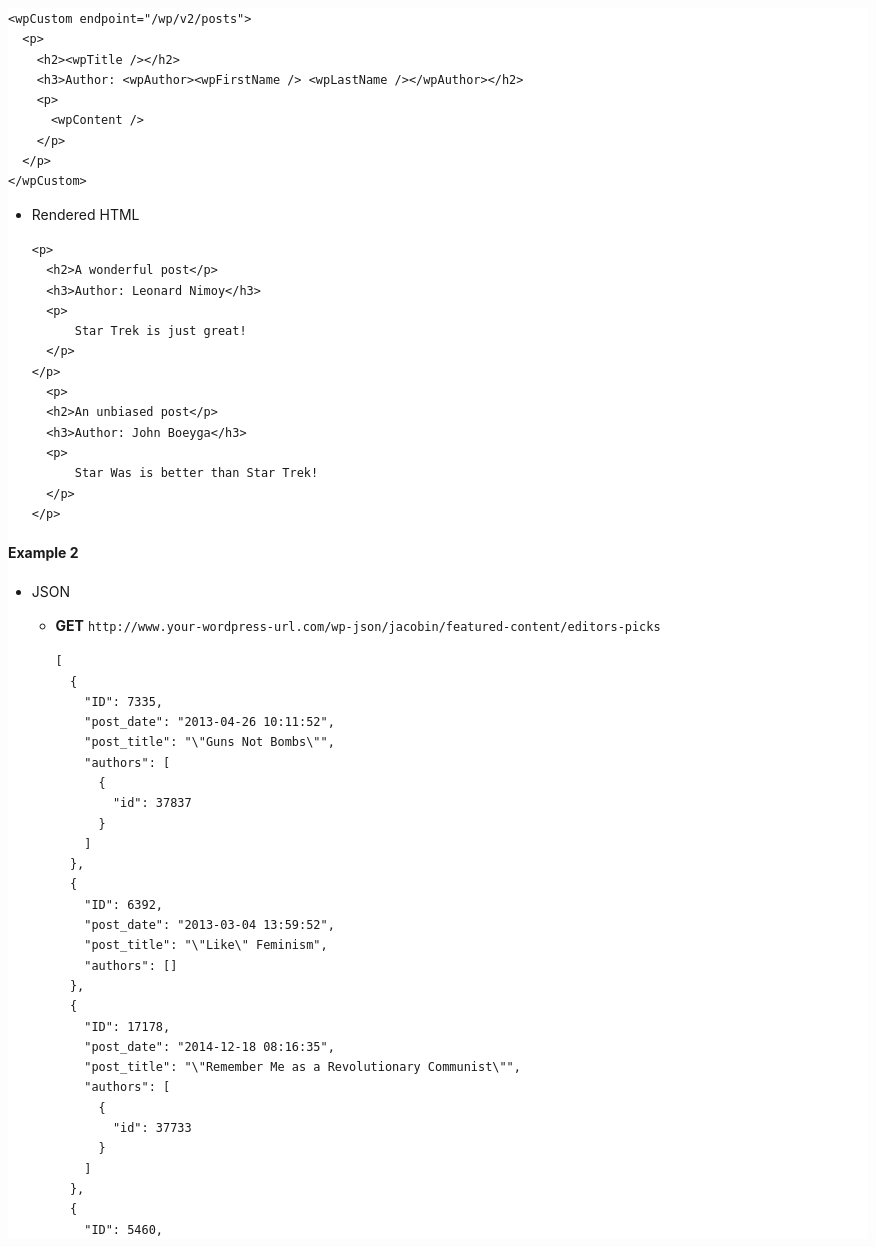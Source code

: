   ```
  <wpCustom endpoint="/wp/v2/posts">
    <p>
      <h2><wpTitle /></h2>
      <h3>Author: <wpAuthor><wpFirstName /> <wpLastName /></wpAuthor></h2>
      <p>
        <wpContent />
      </p>
    </p>
  </wpCustom>
  ```
* Rendered HTML

  ```
  <p>
  	<h2>A wonderful post</p>
  	<h3>Author: Leonard Nimoy</h3>
  	<p>
  		Star Trek is just great!
  	</p>
  </p>
    <p>
  	<h2>An unbiased post</p>
  	<h3>Author: John Boeyga</h3>
  	<p>
  		Star Was is better than Star Trek!
  	</p>
  </p>
  
  ```

#### Example 2

* JSON
  * **GET** `http://www.your-wordpress-url.com/wp-json/jacobin/featured-content/editors-picks`
  
	``` 
	[
	  {
	    "ID": 7335,
	    "post_date": "2013-04-26 10:11:52",
	    "post_title": "\"Guns Not Bombs\"",
	    "authors": [
	      {
	        "id": 37837
	      }
	    ]
	  },
	  {
	    "ID": 6392,
	    "post_date": "2013-03-04 13:59:52",
	    "post_title": "\"Like\" Feminism",
	    "authors": []
	  },
	  {
	    "ID": 17178,
	    "post_date": "2014-12-18 08:16:35",
	    "post_title": "\"Remember Me as a Revolutionary Communist\"",
	    "authors": [
	      {
	        "id": 37733
	      }
	    ]
	  },
	  {
	    "ID": 5460,